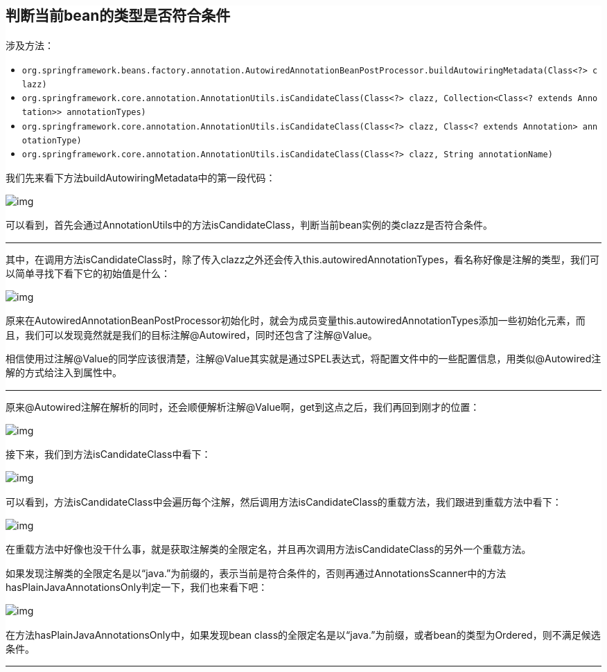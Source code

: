 ## 判断当前bean的类型是否符合条件

涉及方法：

- `org.springframework.beans.factory.annotation.AutowiredAnnotationBeanPostProcessor.buildAutowiringMetadata(Class<?> clazz)`
- `org.springframework.core.annotation.AnnotationUtils.isCandidateClass(Class<?> clazz, Collection<Class<? extends Annotation>> annotationTypes)`
- `org.springframework.core.annotation.AnnotationUtils.isCandidateClass(Class<?> clazz, Class<? extends Annotation> annotationType)`
- `org.springframework.core.annotation.AnnotationUtils.isCandidateClass(Class<?> clazz, String annotationName)`

我们先来看下方法buildAutowiringMetadata中的第一段代码：

![img](https://studyimages.oss-cn-beijing.aliyuncs.com/img/Spring/2022-12/202302081500500.png)

可以看到，首先会通过AnnotationUtils中的方法isCandidateClass，判断当前bean实例的类clazz是否符合条件。

------

其中，在调用方法isCandidateClass时，除了传入clazz之外还会传入this.autowiredAnnotationTypes，看名称好像是注解的类型，我们可以简单寻找下看下它的初始值是什么：

![img](https://studyimages.oss-cn-beijing.aliyuncs.com/img/Spring/2022-12/202302081500474.png)

原来在AutowiredAnnotationBeanPostProcessor初始化时，就会为成员变量this.autowiredAnnotationTypes添加一些初始化元素，而且，我们可以发现竟然就是我们的目标注解@Autowired，同时还包含了注解@Value。

相信使用过注解@Value的同学应该很清楚，注解@Value其实就是通过SPEL表达式，将配置文件中的一些配置信息，用类似@Autowired注解的方式给注入到属性中。

------

原来@Autowired注解在解析的同时，还会顺便解析注解@Value啊，get到这点之后，我们再回到刚才的位置：

![img](https://studyimages.oss-cn-beijing.aliyuncs.com/img/Spring/2022-12/202302081500998.png)

接下来，我们到方法isCandidateClass中看下：

![img](https://studyimages.oss-cn-beijing.aliyuncs.com/img/Spring/2022-12/202302081500559.png)

可以看到，方法isCandidateClass中会遍历每个注解，然后调用方法isCandidateClass的重载方法，我们跟进到重载方法中看下：

![img](https://studyimages.oss-cn-beijing.aliyuncs.com/img/Spring/2022-12/202302081500351.png)

在重载方法中好像也没干什么事，就是获取注解类的全限定名，并且再次调用方法isCandidateClass的另外一个重载方法。

如果发现注解类的全限定名是以“java.”为前缀的，表示当前是符合条件的，否则再通过AnnotationsScanner中的方法hasPlainJavaAnnotationsOnly判定一下，我们也来看下吧：

![img](https://studyimages.oss-cn-beijing.aliyuncs.com/img/Spring/2022-12/202302081500596.png)

在方法hasPlainJavaAnnotationsOnly中，如果发现bean class的全限定名是以“java.”为前缀，或者bean的类型为Ordered，则不满足候选条件。

------
